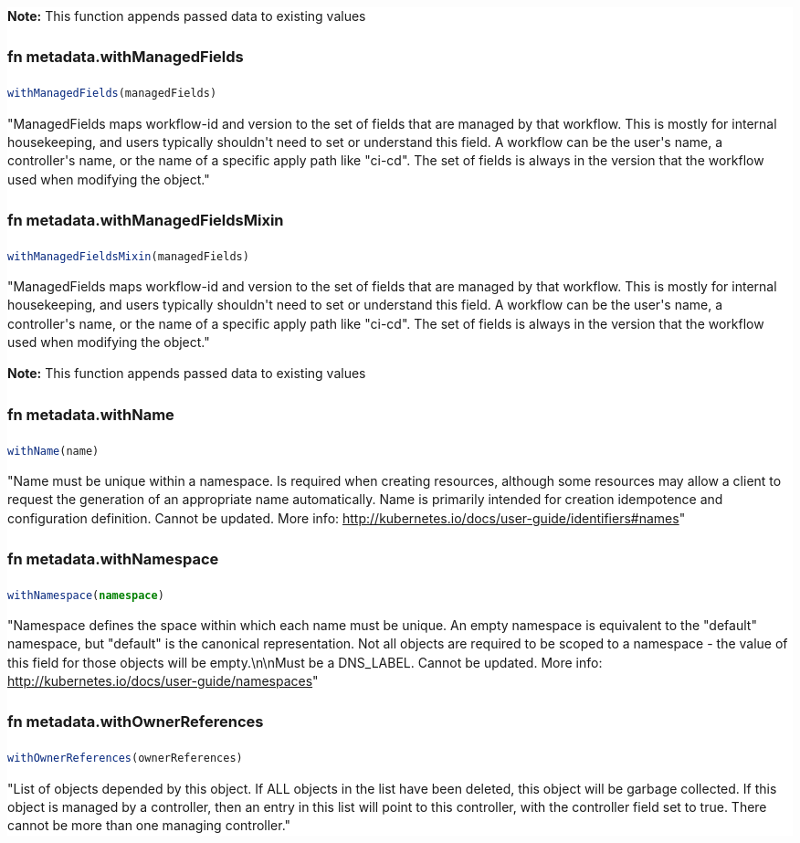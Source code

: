 **Note:** This function appends passed data to existing values

### fn metadata.withManagedFields

```ts
withManagedFields(managedFields)
```

"ManagedFields maps workflow-id and version to the set of fields that are managed by that workflow. This is mostly for internal housekeeping, and users typically shouldn't need to set or understand this field. A workflow can be the user's name, a controller's name, or the name of a specific apply path like \"ci-cd\". The set of fields is always in the version that the workflow used when modifying the object."

### fn metadata.withManagedFieldsMixin

```ts
withManagedFieldsMixin(managedFields)
```

"ManagedFields maps workflow-id and version to the set of fields that are managed by that workflow. This is mostly for internal housekeeping, and users typically shouldn't need to set or understand this field. A workflow can be the user's name, a controller's name, or the name of a specific apply path like \"ci-cd\". The set of fields is always in the version that the workflow used when modifying the object."

**Note:** This function appends passed data to existing values

### fn metadata.withName

```ts
withName(name)
```

"Name must be unique within a namespace. Is required when creating resources, although some resources may allow a client to request the generation of an appropriate name automatically. Name is primarily intended for creation idempotence and configuration definition. Cannot be updated. More info: http://kubernetes.io/docs/user-guide/identifiers#names"

### fn metadata.withNamespace

```ts
withNamespace(namespace)
```

"Namespace defines the space within which each name must be unique. An empty namespace is equivalent to the \"default\" namespace, but \"default\" is the canonical representation. Not all objects are required to be scoped to a namespace - the value of this field for those objects will be empty.\n\nMust be a DNS_LABEL. Cannot be updated. More info: http://kubernetes.io/docs/user-guide/namespaces"

### fn metadata.withOwnerReferences

```ts
withOwnerReferences(ownerReferences)
```

"List of objects depended by this object. If ALL objects in the list have been deleted, this object will be garbage collected. If this object is managed by a controller, then an entry in this list will point to this controller, with the controller field set to true. There cannot be more than one managing controller."
